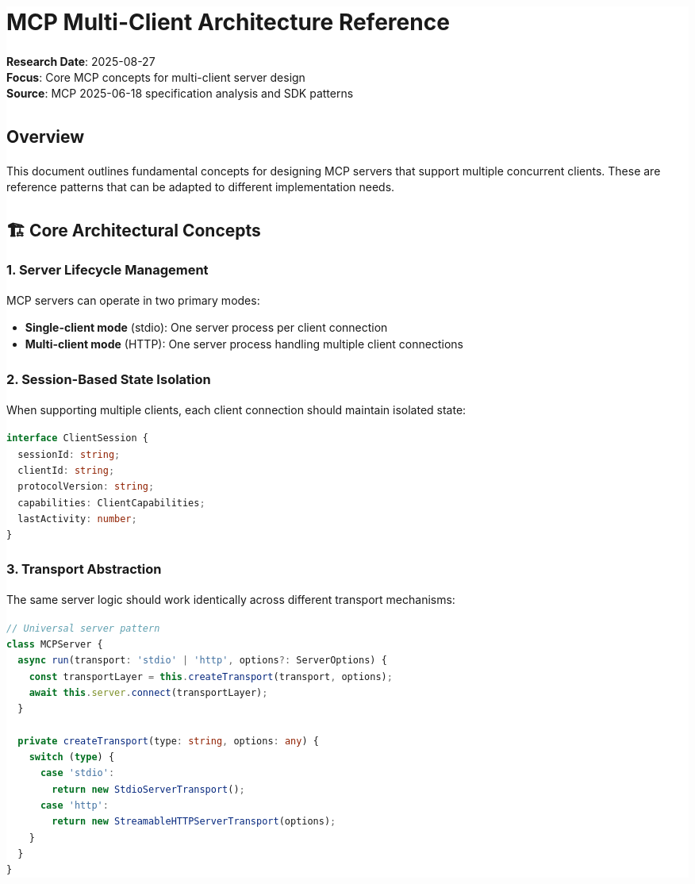 # MCP Multi-Client Architecture Reference

**Research Date**: 2025-08-27  
**Focus**: Core MCP concepts for multi-client server design  
**Source**: MCP 2025-06-18 specification analysis and SDK patterns

## Overview

This document outlines fundamental concepts for designing MCP servers that support multiple concurrent clients. These are reference patterns that can be adapted to different implementation needs.

## 🏗️ Core Architectural Concepts

### 1. **Server Lifecycle Management**
MCP servers can operate in two primary modes:

- **Single-client mode** (stdio): One server process per client connection
- **Multi-client mode** (HTTP): One server process handling multiple client connections

### 2. **Session-Based State Isolation**
When supporting multiple clients, each client connection should maintain isolated state:

```typescript
interface ClientSession {
  sessionId: string;
  clientId: string;
  protocolVersion: string;
  capabilities: ClientCapabilities;
  lastActivity: number;
}
```

### 3. **Transport Abstraction**
The same server logic should work identically across different transport mechanisms:

```typescript
// Universal server pattern
class MCPServer {
  async run(transport: 'stdio' | 'http', options?: ServerOptions) {
    const transportLayer = this.createTransport(transport, options);
    await this.server.connect(transportLayer);
  }
  
  private createTransport(type: string, options: any) {
    switch (type) {
      case 'stdio':
        return new StdioServerTransport();
      case 'http':
        return new StreamableHTTPServerTransport(options);
    }
  }
}
```

